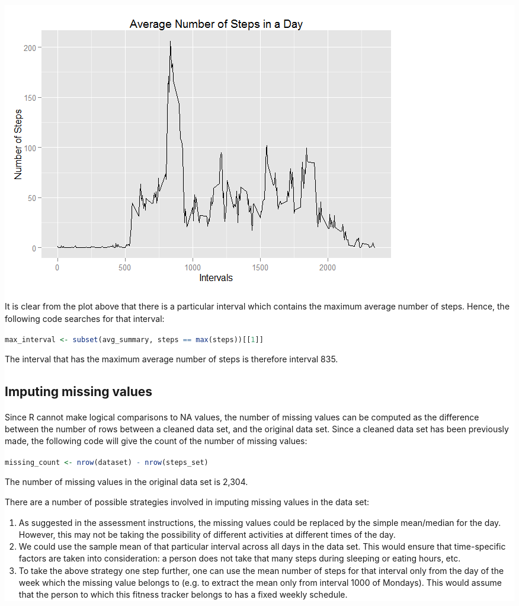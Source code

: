 ![](PA1_template_files/figure-html/avg_plot-1.png) 

It is clear from the plot above that there is a particular interval which contains the maximum average number of steps. Hence, the following code searches for that interval:

```r
max_interval <- subset(avg_summary, steps == max(steps))[[1]]
```
The interval that has the maximum average number of steps is therefore interval 835.

## Imputing missing values
Since R cannot make logical comparisons to NA values, the number of missing values can be computed as the difference between the number of rows between a cleaned data set, and the original data set. Since a cleaned data set has been previously made, the following code will give the count of the number of missing values:

```r
missing_count <- nrow(dataset) - nrow(steps_set)
```
The number of missing values in the original data set is 2,304.

There are a number of possible strategies involved in imputing missing values in the data set:  
1. As suggested in the assessment instructions, the missing values could be replaced by the simple mean/median for the day. However, this may not be taking the possibility of different activities at different times of the day.  
2. We could use the sample mean of that particular interval across all days in the data set. This would ensure that time-specific factors are taken into consideration: a person does not take that many steps during sleeping or eating hours, etc.  
3. To take the above strategy one step further, one can use the mean number of steps for that interval only from the day of the week which the missing value belongs to (e.g. to extract the mean only from interval 1000 of Mondays). This would assume that the person to which this fitness tracker belongs to has a fixed weekly schedule.
